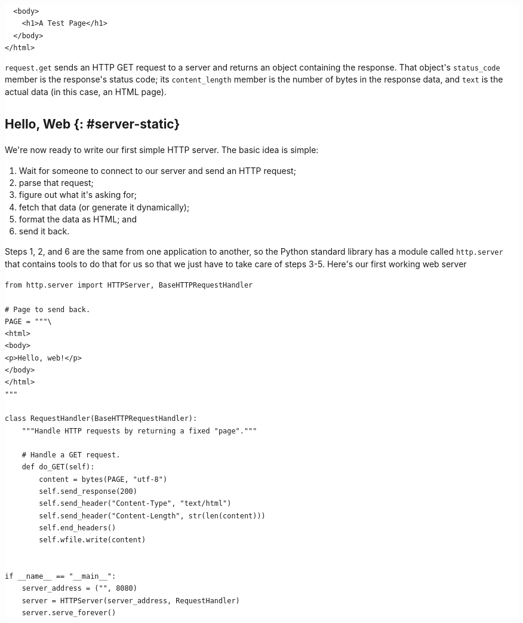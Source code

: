 ```text
  <body>
    <h1>A Test Page</h1>
  </body>
</html>
```

`request.get` sends an HTTP GET request to a server
and returns an object containing the response.
That object's `status_code` member is the response's status code;
its `content_length` member  is the number of bytes in the response data,
and `text` is the actual data
(in this case, an HTML page).

## Hello, Web {: #server-static}

We're now ready to write our first simple HTTP server.
The basic idea is simple:

1.  Wait for someone to connect to our server and send an HTTP request;
2.  parse that request;
3.  figure out what it's asking for;
4.  fetch that data (or generate it dynamically);
5.  format the data as HTML; and
6.  send it back.

Steps 1, 2, and 6 are the same from one application to another,
so the Python standard library has a module called `http.server`
that contains tools to do that for us
so that we just have to take care of steps 3-5.
Here's our first working web server

```{: .python}
from http.server import HTTPServer, BaseHTTPRequestHandler

# Page to send back.
PAGE = """\
<html>
<body>
<p>Hello, web!</p>
</body>
</html>
"""

class RequestHandler(BaseHTTPRequestHandler):
    """Handle HTTP requests by returning a fixed "page"."""

    # Handle a GET request.
    def do_GET(self):
        content = bytes(PAGE, "utf-8")
        self.send_response(200)
        self.send_header("Content-Type", "text/html")
        self.send_header("Content-Length", str(len(content)))
        self.end_headers()
        self.wfile.write(content)


if __name__ == "__main__":
    server_address = ("", 8080)
    server = HTTPServer(server_address, RequestHandler)
    server.serve_forever()
```
